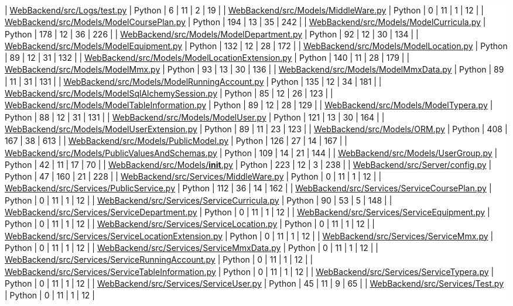 | [WebBackend/src/Logs/test.py](/WebBackend/src/Logs/test.py) | Python | 6 | 11 | 2 | 19 |
| [WebBackend/src/Models/MiddleWare.py](/WebBackend/src/Models/MiddleWare.py) | Python | 0 | 11 | 1 | 12 |
| [WebBackend/src/Models/ModelCoursePlan.py](/WebBackend/src/Models/ModelCoursePlan.py) | Python | 194 | 13 | 35 | 242 |
| [WebBackend/src/Models/ModelCurricula.py](/WebBackend/src/Models/ModelCurricula.py) | Python | 178 | 12 | 36 | 226 |
| [WebBackend/src/Models/ModelDepartment.py](/WebBackend/src/Models/ModelDepartment.py) | Python | 92 | 12 | 30 | 134 |
| [WebBackend/src/Models/ModelEquipment.py](/WebBackend/src/Models/ModelEquipment.py) | Python | 132 | 12 | 28 | 172 |
| [WebBackend/src/Models/ModelLocation.py](/WebBackend/src/Models/ModelLocation.py) | Python | 89 | 12 | 31 | 132 |
| [WebBackend/src/Models/ModelLocationExtension.py](/WebBackend/src/Models/ModelLocationExtension.py) | Python | 140 | 11 | 28 | 179 |
| [WebBackend/src/Models/ModelMmx.py](/WebBackend/src/Models/ModelMmx.py) | Python | 93 | 13 | 30 | 136 |
| [WebBackend/src/Models/ModelMmxData.py](/WebBackend/src/Models/ModelMmxData.py) | Python | 89 | 11 | 31 | 131 |
| [WebBackend/src/Models/ModelRunningAccount.py](/WebBackend/src/Models/ModelRunningAccount.py) | Python | 135 | 12 | 34 | 181 |
| [WebBackend/src/Models/ModelSqlAlchemySession.py](/WebBackend/src/Models/ModelSqlAlchemySession.py) | Python | 85 | 12 | 26 | 123 |
| [WebBackend/src/Models/ModelTableInformation.py](/WebBackend/src/Models/ModelTableInformation.py) | Python | 89 | 12 | 28 | 129 |
| [WebBackend/src/Models/ModelTypera.py](/WebBackend/src/Models/ModelTypera.py) | Python | 88 | 12 | 31 | 131 |
| [WebBackend/src/Models/ModelUser.py](/WebBackend/src/Models/ModelUser.py) | Python | 121 | 13 | 30 | 164 |
| [WebBackend/src/Models/ModelUserExtension.py](/WebBackend/src/Models/ModelUserExtension.py) | Python | 89 | 11 | 23 | 123 |
| [WebBackend/src/Models/ORM.py](/WebBackend/src/Models/ORM.py) | Python | 408 | 167 | 38 | 613 |
| [WebBackend/src/Models/PublicModel.py](/WebBackend/src/Models/PublicModel.py) | Python | 126 | 27 | 14 | 167 |
| [WebBackend/src/Models/PublicValuesAndSchemas.py](/WebBackend/src/Models/PublicValuesAndSchemas.py) | Python | 109 | 14 | 21 | 144 |
| [WebBackend/src/Models/UserGroup.py](/WebBackend/src/Models/UserGroup.py) | Python | 42 | 11 | 17 | 70 |
| [WebBackend/src/Models/__init__.py](/WebBackend/src/Models/__init__.py) | Python | 223 | 12 | 3 | 238 |
| [WebBackend/src/Server/config.py](/WebBackend/src/Server/config.py) | Python | 47 | 160 | 21 | 228 |
| [WebBackend/src/Services/MiddleWare.py](/WebBackend/src/Services/MiddleWare.py) | Python | 0 | 11 | 1 | 12 |
| [WebBackend/src/Services/PublicService.py](/WebBackend/src/Services/PublicService.py) | Python | 112 | 36 | 14 | 162 |
| [WebBackend/src/Services/ServiceCoursePlan.py](/WebBackend/src/Services/ServiceCoursePlan.py) | Python | 0 | 11 | 1 | 12 |
| [WebBackend/src/Services/ServiceCurricula.py](/WebBackend/src/Services/ServiceCurricula.py) | Python | 90 | 53 | 5 | 148 |
| [WebBackend/src/Services/ServiceDepartment.py](/WebBackend/src/Services/ServiceDepartment.py) | Python | 0 | 11 | 1 | 12 |
| [WebBackend/src/Services/ServiceEquipment.py](/WebBackend/src/Services/ServiceEquipment.py) | Python | 0 | 11 | 1 | 12 |
| [WebBackend/src/Services/ServiceLocation.py](/WebBackend/src/Services/ServiceLocation.py) | Python | 0 | 11 | 1 | 12 |
| [WebBackend/src/Services/ServiceLocationExtension.py](/WebBackend/src/Services/ServiceLocationExtension.py) | Python | 0 | 11 | 1 | 12 |
| [WebBackend/src/Services/ServiceMmx.py](/WebBackend/src/Services/ServiceMmx.py) | Python | 0 | 11 | 1 | 12 |
| [WebBackend/src/Services/ServiceMmxData.py](/WebBackend/src/Services/ServiceMmxData.py) | Python | 0 | 11 | 1 | 12 |
| [WebBackend/src/Services/ServiceRunningAccount.py](/WebBackend/src/Services/ServiceRunningAccount.py) | Python | 0 | 11 | 1 | 12 |
| [WebBackend/src/Services/ServiceTableInformation.py](/WebBackend/src/Services/ServiceTableInformation.py) | Python | 0 | 11 | 1 | 12 |
| [WebBackend/src/Services/ServiceTypera.py](/WebBackend/src/Services/ServiceTypera.py) | Python | 0 | 11 | 1 | 12 |
| [WebBackend/src/Services/ServiceUser.py](/WebBackend/src/Services/ServiceUser.py) | Python | 45 | 11 | 9 | 65 |
| [WebBackend/src/Services/Test.py](/WebBackend/src/Services/Test.py) | Python | 0 | 11 | 1 | 12 |